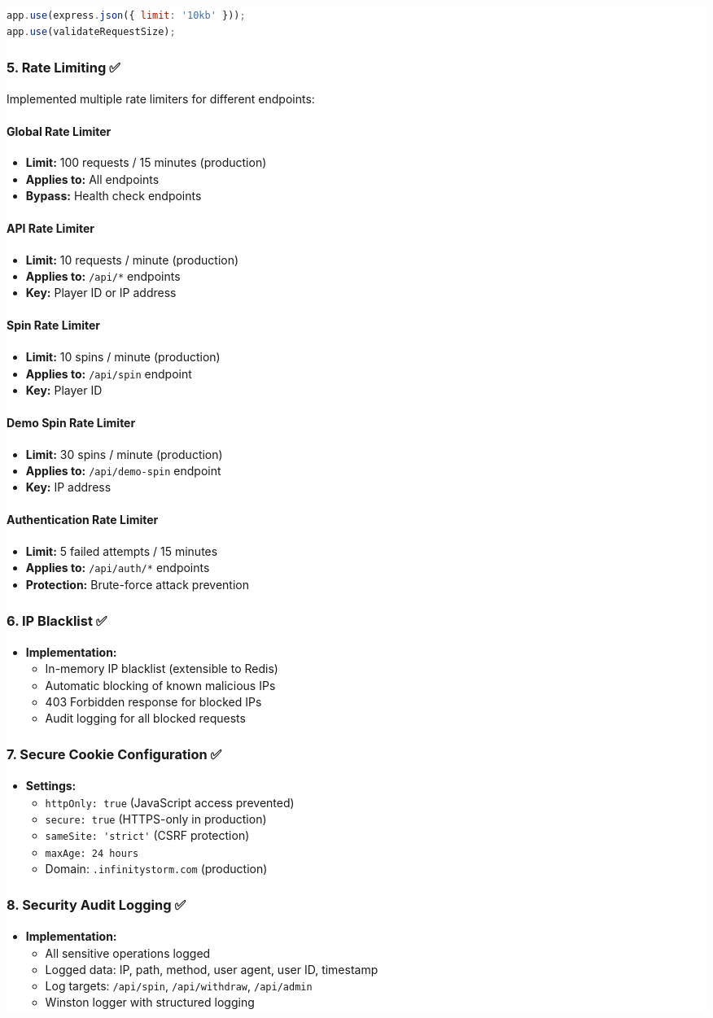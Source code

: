 ```javascript
app.use(express.json({ limit: '10kb' }));
app.use(validateRequestSize);
```

### 5. **Rate Limiting** ✅
Implemented multiple rate limiters for different endpoints:

#### Global Rate Limiter
- **Limit:** 100 requests / 15 minutes (production)
- **Applies to:** All endpoints
- **Bypass:** Health check endpoints

#### API Rate Limiter
- **Limit:** 10 requests / minute (production)
- **Applies to:** `/api/*` endpoints
- **Key:** Player ID or IP address

#### Spin Rate Limiter
- **Limit:** 10 spins / minute (production)
- **Applies to:** `/api/spin` endpoint
- **Key:** Player ID

#### Demo Spin Rate Limiter
- **Limit:** 30 spins / minute (production)
- **Applies to:** `/api/demo-spin` endpoint
- **Key:** IP address

#### Authentication Rate Limiter
- **Limit:** 5 failed attempts / 15 minutes
- **Applies to:** `/api/auth/*` endpoints
- **Protection:** Brute-force attack prevention

### 6. **IP Blacklist** ✅
- **Implementation:**
  - In-memory IP blacklist (extensible to Redis)
  - Automatic blocking of known malicious IPs
  - 403 Forbidden response for blocked IPs
  - Audit logging for all blocked requests

### 7. **Secure Cookie Configuration** ✅
- **Settings:**
  - `httpOnly: true` (JavaScript access prevented)
  - `secure: true` (HTTPS-only in production)
  - `sameSite: 'strict'` (CSRF protection)
  - `maxAge: 24 hours`
  - Domain: `.infinitystorm.com` (production)

### 8. **Security Audit Logging** ✅
- **Implementation:**
  - All sensitive operations logged
  - Logged data: IP, path, method, user agent, user ID, timestamp
  - Log targets: `/api/spin`, `/api/withdraw`, `/api/admin`
  - Winston logger with structured logging
